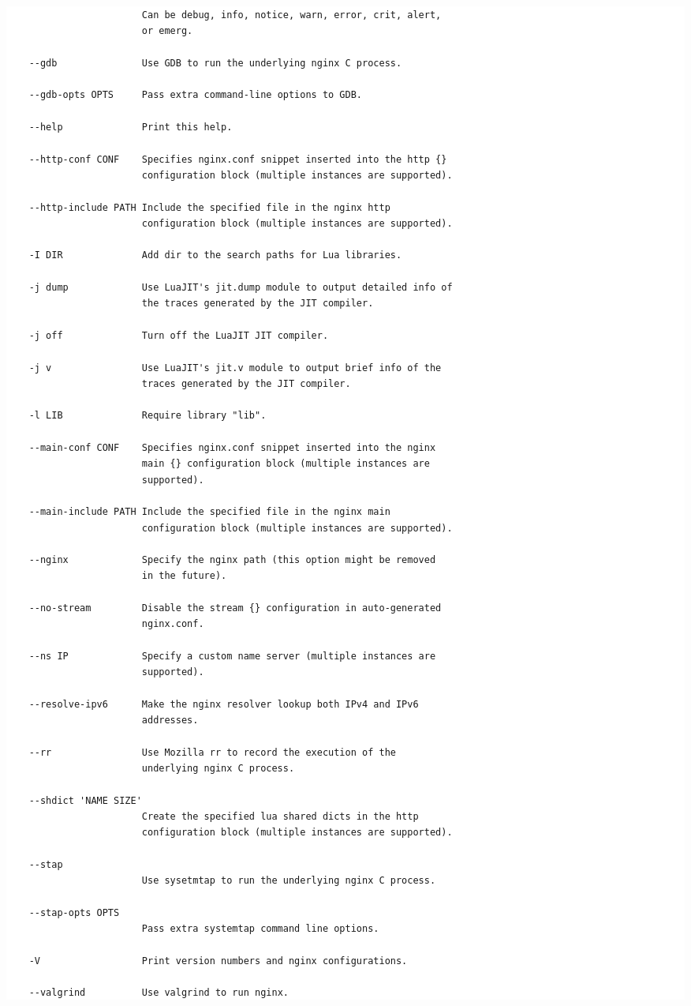 ```
                        Can be debug, info, notice, warn, error, crit, alert,
                        or emerg.

    --gdb               Use GDB to run the underlying nginx C process.

    --gdb-opts OPTS     Pass extra command-line options to GDB.

    --help              Print this help.

    --http-conf CONF    Specifies nginx.conf snippet inserted into the http {}
                        configuration block (multiple instances are supported).

    --http-include PATH Include the specified file in the nginx http
                        configuration block (multiple instances are supported).

    -I DIR              Add dir to the search paths for Lua libraries.

    -j dump             Use LuaJIT's jit.dump module to output detailed info of
                        the traces generated by the JIT compiler.

    -j off              Turn off the LuaJIT JIT compiler.

    -j v                Use LuaJIT's jit.v module to output brief info of the
                        traces generated by the JIT compiler.

    -l LIB              Require library "lib".

    --main-conf CONF    Specifies nginx.conf snippet inserted into the nginx
                        main {} configuration block (multiple instances are
                        supported).

    --main-include PATH Include the specified file in the nginx main
                        configuration block (multiple instances are supported).

    --nginx             Specify the nginx path (this option might be removed
                        in the future).

    --no-stream         Disable the stream {} configuration in auto-generated
                        nginx.conf.

    --ns IP             Specify a custom name server (multiple instances are
                        supported).

    --resolve-ipv6      Make the nginx resolver lookup both IPv4 and IPv6
                        addresses.

    --rr                Use Mozilla rr to record the execution of the
                        underlying nginx C process.

    --shdict 'NAME SIZE'
                        Create the specified lua shared dicts in the http
                        configuration block (multiple instances are supported).

    --stap
                        Use sysetmtap to run the underlying nginx C process.

    --stap-opts OPTS
                        Pass extra systemtap command line options.

    -V                  Print version numbers and nginx configurations.

    --valgrind          Use valgrind to run nginx.

```